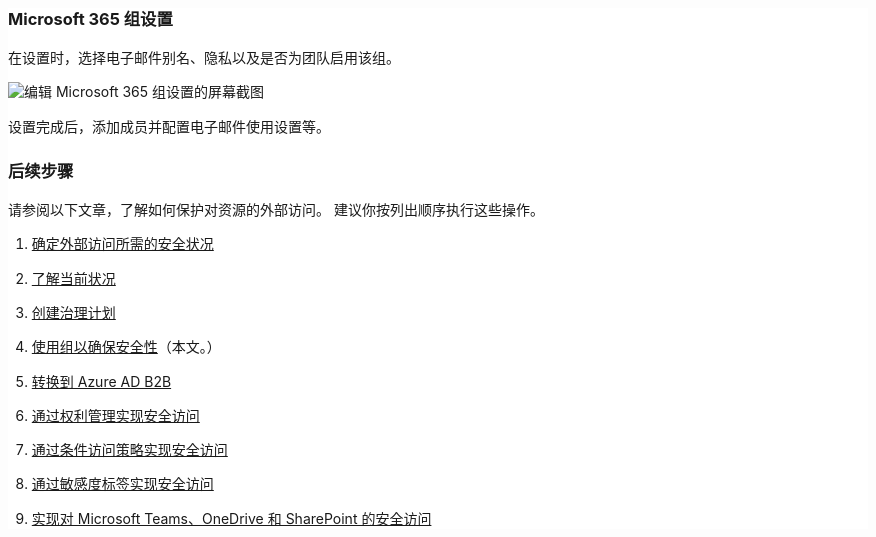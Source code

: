  

### <a name="microsoft-365-group-settings"></a>Microsoft 365 组设置

在设置时，选择电子邮件别名、隐私以及是否为团队启用该组。 

![编辑 Microsoft 365 组设置的屏幕截图](media/secure-external-access/4-edit-group-settings.png)

设置完成后，添加成员并配置电子邮件使用设置等。

### <a name="next-steps"></a>后续步骤

请参阅以下文章，了解如何保护对资源的外部访问。 建议你按列出顺序执行这些操作。

1. [确定外部访问所需的安全状况](1-secure-access-posture.md)

2. [了解当前状况](2-secure-access-current-state.md)

3. [创建治理计划](3-secure-access-plan.md)

4. [使用组以确保安全性](4-secure-access-groups.md)（本文。）

5. [转换到 Azure AD B2B](5-secure-access-b2b.md)

6. [通过权利管理实现安全访问](6-secure-access-entitlement-managment.md)

7. [通过条件访问策略实现安全访问](7-secure-access-conditional-access.md)

8. [通过敏感度标签实现安全访问](8-secure-access-sensitivity-labels.md)

9. [实现对 Microsoft Teams、OneDrive 和 SharePoint 的安全访问](9-secure-access-teams-sharepoint.md)